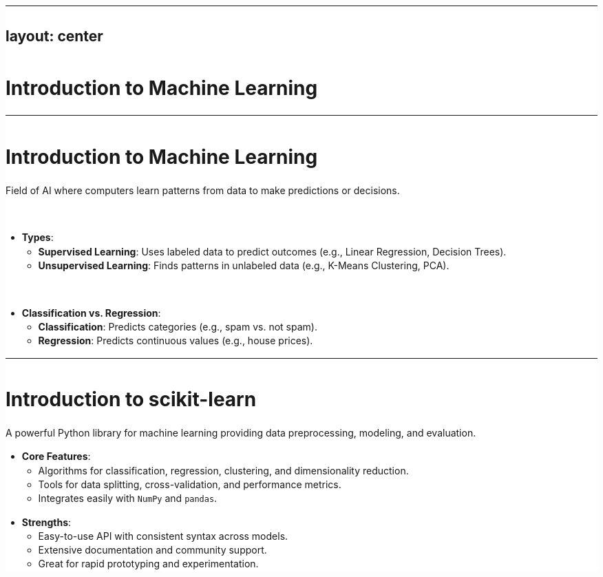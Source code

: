 
---
layout: center
---

# Introduction to Machine Learning

---

# Introduction to Machine Learning


Field of AI where computers learn patterns from data to make predictions or decisions.

<br>
<v-click>

- **Types**:
   - **Supervised Learning**: Uses labeled data to predict outcomes (e.g., Linear Regression, Decision Trees).
   - **Unsupervised Learning**: Finds patterns in unlabeled data (e.g., K-Means Clustering, PCA).

</v-click>
<br>
<v-click>

- **Classification vs. Regression**:
   - **Classification**: Predicts categories (e.g., spam vs. not spam).
   - **Regression**: Predicts continuous values (e.g., house prices).

</v-click>

---

# Introduction to scikit-learn

A powerful Python library for machine learning providing data preprocessing, modeling, and evaluation.

<v-click>

- **Core Features**:
   - Algorithms for classification, regression, clustering, and dimensionality reduction.
   - Tools for data splitting, cross-validation, and performance metrics.
   - Integrates easily with `NumPy` and `pandas`.

</v-click>
<v-click>

- **Strengths**:
   - Easy-to-use API with consistent syntax across models.
   - Extensive documentation and community support.
   - Great for rapid prototyping and experimentation.
